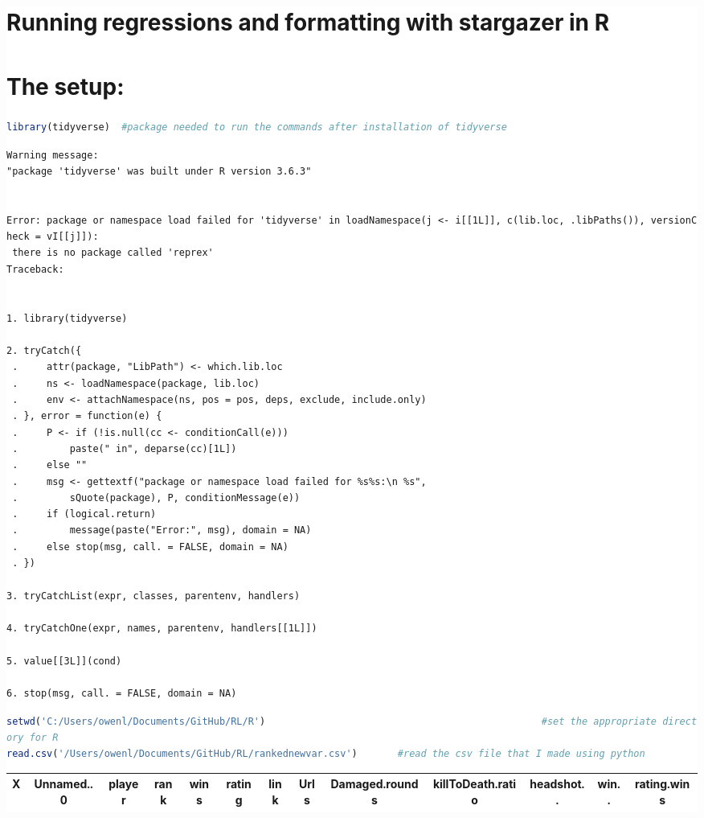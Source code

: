 # Running regressions and formatting with stargazer in R

# The setup:


```R
library(tidyverse)  #package needed to run the commands after installation of tidyverse 
```

    Warning message:
    "package 'tidyverse' was built under R version 3.6.3"


    Error: package or namespace load failed for 'tidyverse' in loadNamespace(j <- i[[1L]], c(lib.loc, .libPaths()), versionCheck = vI[[j]]):
     there is no package called 'reprex'
    Traceback:
    

    1. library(tidyverse)

    2. tryCatch({
     .     attr(package, "LibPath") <- which.lib.loc
     .     ns <- loadNamespace(package, lib.loc)
     .     env <- attachNamespace(ns, pos = pos, deps, exclude, include.only)
     . }, error = function(e) {
     .     P <- if (!is.null(cc <- conditionCall(e))) 
     .         paste(" in", deparse(cc)[1L])
     .     else ""
     .     msg <- gettextf("package or namespace load failed for %s%s:\n %s", 
     .         sQuote(package), P, conditionMessage(e))
     .     if (logical.return) 
     .         message(paste("Error:", msg), domain = NA)
     .     else stop(msg, call. = FALSE, domain = NA)
     . })

    3. tryCatchList(expr, classes, parentenv, handlers)

    4. tryCatchOne(expr, names, parentenv, handlers[[1L]])

    5. value[[3L]](cond)

    6. stop(msg, call. = FALSE, domain = NA)



```R
setwd('C:/Users/owenl/Documents/GitHub/RL/R')                                                #set the appropriate directory for R
read.csv('/Users/owenl/Documents/GitHub/RL/rankednewvar.csv')       #read the csv file that I made using python
```


<table>
<thead><tr><th scope=col>X</th><th scope=col>Unnamed..0</th><th scope=col>player</th><th scope=col>rank</th><th scope=col>wins</th><th scope=col>rating</th><th scope=col>link</th><th scope=col>Urls</th><th scope=col>Damaged.rounds</th><th scope=col>killToDeath.ratio</th><th scope=col>headshot..</th><th scope=col>win..</th><th scope=col>rating.wins</th></tr></thead>
<tbody>
